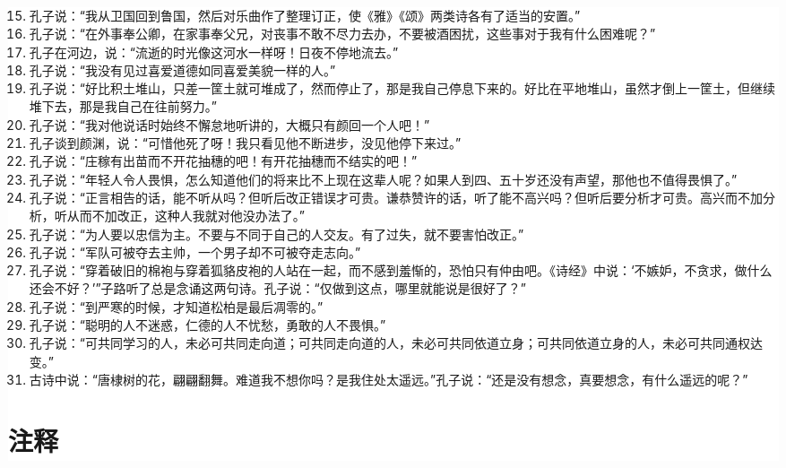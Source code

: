 15. 孔子说：“我从卫国回到鲁国，然后对乐曲作了整理订正，使《雅》《颂》两类诗各有了适当的安置。”
16. 孔子说：“在外事奉公卿，在家事奉父兄，对丧事不敢不尽力去办，不要被酒困扰，这些事对于我有什么困难呢？”
17. 孔子在河边，说：“流逝的时光像这河水一样呀！日夜不停地流去。”
18. 孔子说：“我没有见过喜爱道德如同喜爱美貌一样的人。”
19. 孔子说：“好比积土堆山，只差一筐土就可堆成了，然而停止了，那是我自己停息下来的。好比在平地堆山，虽然才倒上一筐土，但继续堆下去，那是我自己在往前努力。”
20. 孔子说：“我对他说话时始终不懈怠地听讲的，大概只有颜回一个人吧！”
21. 孔子谈到颜渊，说：“可惜他死了呀！我只看见他不断进步，没见他停下来过。”
22. 孔子说：“庄稼有出苗而不开花抽穗的吧！有开花抽穗而不结实的吧！”
23. 孔子说：“年轻人令人畏惧，怎么知道他们的将来比不上现在这辈人呢？如果人到四、五十岁还没有声望，那他也不值得畏惧了。”
24. 孔子说：“正言相告的话，能不听从吗？但听后改正错误才可贵。谦恭赞许的话，听了能不高兴吗？但听后要分析才可贵。高兴而不加分析，听从而不加改正，这种人我就对他没办法了。”
25. 孔子说：“为人要以忠信为主。不要与不同于自己的人交友。有了过失，就不要害怕改正。”
26. 孔子说：“军队可被夺去主帅，一个男子却不可被夺走志向。”
27. 孔子说：“穿着破旧的棉袍与穿着狐貉皮袍的人站在一起，而不感到羞惭的，恐怕只有仲由吧。《诗经》中说：‘不嫉妒，不贪求，做什么还会不好？’”子路听了总是念诵这两句诗。孔子说：“仅做到这点，哪里就能说是很好了？”
28. 孔子说：“到严寒的时候，才知道松柏是最后凋零的。”
29. 孔子说：“聪明的人不迷惑，仁德的人不忧愁，勇敢的人不畏惧。”
30. 孔子说：“可共同学习的人，未必可共同走向道；可共同走向道的人，未必可共同依道立身；可共同依道立身的人，未必可共同通权达变。”
31. 古诗中说：“唐棣树的花，翩翩翻舞。难道我不想你吗？是我住处太遥远。”孔子说：“还是没有想念，真要想念，有什么遥远的呢？”
# 注释

[^1]: 罕：少。与：连词。一说赞许，如作此说，那么句子在“利”后断开。今从前说。
[^2]: 达巷：地名。
[^3]: 纯：黑丝。
[^4]: 拜下：指臣见君的行礼，先在堂下磕头，然后再到堂上磕头。
[^5]: 子畏于匡：孔子离开卫国前往陈国时，途经匡。匡人曾受到鲁人阳虎的掠杀，孔子容貌与阳虎相像，匡人误把孔子认作阳虎，因此囚禁了他。畏，拘囚。匡，地名。
[^6]: 后死者：孔子自谓。
[^7]: 太宰：官名。其人不详。
[^8]: 纵：赋予。将：大。
[^9]: 牢：孔子学生，姓琴，名牢，字子开，一字子张。因不见于《史记·仲尼弟子列传》，或以为不是孔子学生。
[^10]: 试：任用。
[^11]: 叩：询问。竭：尽。
[^12]: 凤鸟：即凤凰，古代传说中的神鸟，常作为圣王受命的瑞兆。
[^13]: 河：黄河。出图：传说伏羲时黄河中有龙马负图而出，后也作为圣王受命的吉兆。
[^14]: 已：停止。
[^15]: 齐衰（zī cuī）：用粗麻布制成的丧服。冕衣裳者：指穿戴整齐的贵族。冕，指贵族所戴的礼帽。衣，上衣。裳，下衣。瞽：眼睛失明。
[^16]: 作：站起，表示敬意。
[^17]: 趋：快走，表示敬意。
[^18]: 弥：更加。
[^19]: 循循然：有顺序的样子。
[^20]: 卓尔：高峻的样子。
[^21]: 末：无。
[^22]: 臣：家臣。为卿大夫家所有。
[^23]: 病间：病稍愈。
[^24]: 韫（yùn）：藏。椟（dú）：木匣。
[^25]: 贾（ɡǔ）：商人。沽：卖。
[^26]: 九夷：指东方少数民族居住的地方。
[^27]: 反：同“返”。
[^28]: 《雅》《颂》：《诗经》中的两类诗，主要根据乐曲性质分类。
[^29]: 舍：停留，止息。
[^30]: 篑：盛土的竹筐。
[^31]: 秀：谷类植物开花抽穗。
[^32]: 法：指礼法正道。
[^33]: 巽：恭顺。与：称赞。
[^34]: 绎：寻绎，分析。
[^35]: 此章重出，已见《学而篇》第八章。
[^36]: 匹夫：指平民中的男子。
[^37]: 缊（yùn）袍：用旧丝绵絮制成的袍子。或说以乱麻为絮的袍子。
[^38]: 狐貉：指用狐貉皮制成的皮袍。
[^39]: “不忮不求”两句：语见《诗经·邶风·雄雉》。忮，嫉妒。臧，善，好。
[^40]: 雕：通“凋”。
[^41]: 适：往，到。
[^42]: 权：变通，即权衡利弊轻重，因事制宜。
[^43]: “唐棣之华”四句：这是逸诗，不见于今《诗经》。唐棣，一种植物。华，花朵。偏其反而，花朵摆动的样子。偏，通“翩”。反，翻。
